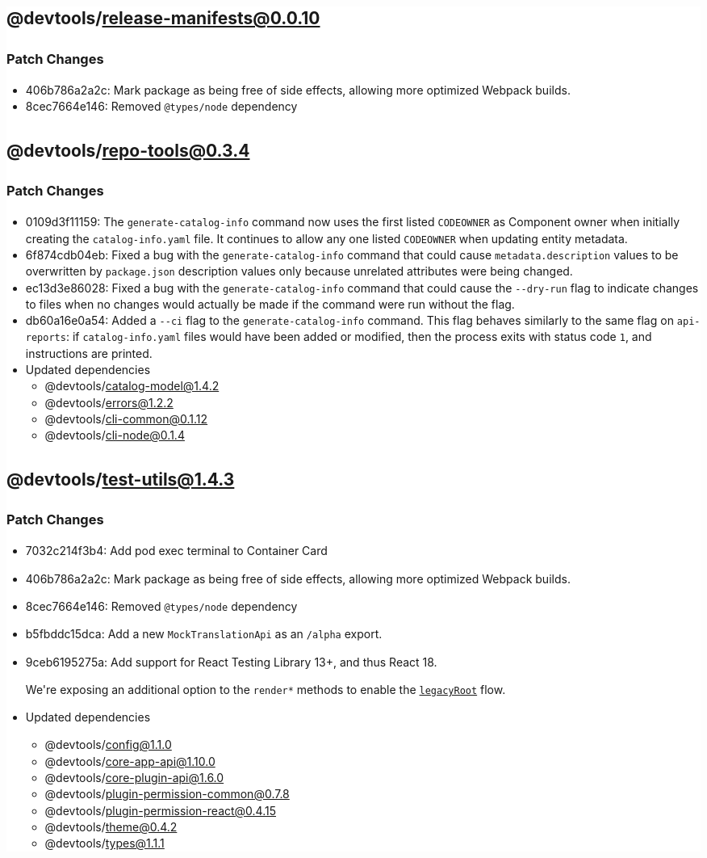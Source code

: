 ## @devtools/release-manifests@0.0.10

### Patch Changes

- 406b786a2a2c: Mark package as being free of side effects, allowing more optimized Webpack builds.
- 8cec7664e146: Removed `@types/node` dependency

## @devtools/repo-tools@0.3.4

### Patch Changes

- 0109d3f11159: The `generate-catalog-info` command now uses the first listed `CODEOWNER` as Component owner when initially
  creating the `catalog-info.yaml` file. It continues to allow any one listed `CODEOWNER` when updating
  entity metadata.
- 6f874cdb04eb: Fixed a bug with the `generate-catalog-info` command that could cause `metadata.description` values to be overwritten by `package.json` description values only because unrelated attributes were being changed.
- ec13d3e86028: Fixed a bug with the `generate-catalog-info` command that could cause the `--dry-run` flag to indicate changes to files when no changes would actually be made if the command were run without the flag.
- db60a16e0a54: Added a `--ci` flag to the `generate-catalog-info` command. This flag behaves similarly to the same flag on `api-reports`: if `catalog-info.yaml` files would have been added or modified, then the process exits with status code `1`, and instructions are printed.
- Updated dependencies
  - @devtools/catalog-model@1.4.2
  - @devtools/errors@1.2.2
  - @devtools/cli-common@0.1.12
  - @devtools/cli-node@0.1.4

## @devtools/test-utils@1.4.3

### Patch Changes

- 7032c214f3b4: Add pod exec terminal to Container Card

- 406b786a2a2c: Mark package as being free of side effects, allowing more optimized Webpack builds.

- 8cec7664e146: Removed `@types/node` dependency

- b5fbddc15dca: Add a new `MockTranslationApi` as an `/alpha` export.

- 9ceb6195275a: Add support for React Testing Library 13+, and thus React 18.

  We're exposing an additional option to the `render*` methods to enable the [`legacyRoot`](https://testing-library.com/docs/react-testing-library/api/#legacyroot) flow.

- Updated dependencies
  - @devtools/config@1.1.0
  - @devtools/core-app-api@1.10.0
  - @devtools/core-plugin-api@1.6.0
  - @devtools/plugin-permission-common@0.7.8
  - @devtools/plugin-permission-react@0.4.15
  - @devtools/theme@0.4.2
  - @devtools/types@1.1.1
